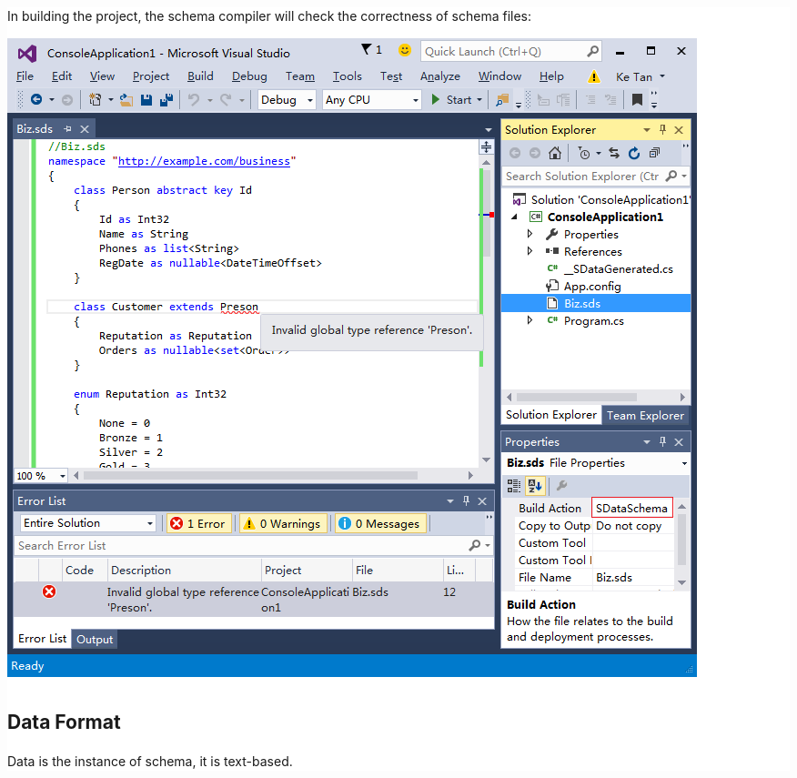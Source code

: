 In building the project, the schema compiler will check the correctness of schema files:

![](Docs/BizVS.png)

## Data Format

Data is the instance of schema, it is text-based.
